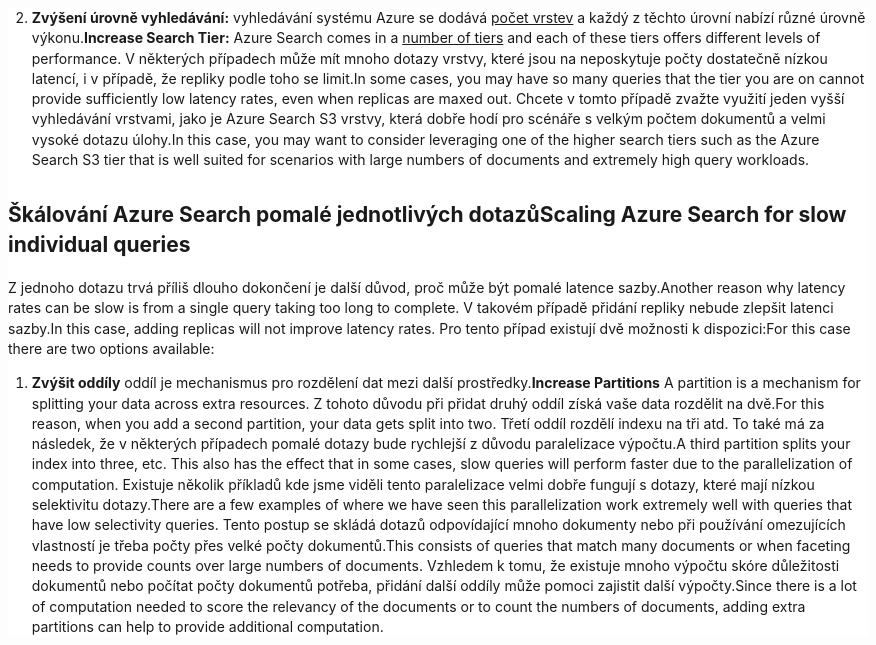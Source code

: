 2. <span data-ttu-id="edc3f-136">**Zvýšení úrovně vyhledávání:** vyhledávání systému Azure se dodává [počet vrstev](https://azure.microsoft.com/pricing/details/search/) a každý z těchto úrovní nabízí různé úrovně výkonu.</span><span class="sxs-lookup"><span data-stu-id="edc3f-136">**Increase Search Tier:**  Azure Search comes in a [number of tiers](https://azure.microsoft.com/pricing/details/search/) and each of these tiers offers different levels of performance.</span></span>  <span data-ttu-id="edc3f-137">V některých případech může mít mnoho dotazy vrstvy, které jsou na neposkytuje počty dostatečně nízkou latencí, i v případě, že repliky podle toho se limit.</span><span class="sxs-lookup"><span data-stu-id="edc3f-137">In some cases, you may have so many queries that the tier you are on cannot provide sufficiently low latency rates, even when replicas are maxed out.</span></span>  <span data-ttu-id="edc3f-138">Chcete v tomto případě zvažte využití jeden vyšší vyhledávání vrstvami, jako je Azure Search S3 vrstvy, která dobře hodí pro scénáře s velkým počtem dokumentů a velmi vysoké dotazu úlohy.</span><span class="sxs-lookup"><span data-stu-id="edc3f-138">In this case, you may want to consider leveraging one of the higher search tiers such as the Azure Search S3 tier that is well suited for scenarios with large numbers of documents and extremely high query workloads.</span></span>

## <a name="scaling-azure-search-for-slow-individual-queries"></a><span data-ttu-id="edc3f-139">Škálování Azure Search pomalé jednotlivých dotazů</span><span class="sxs-lookup"><span data-stu-id="edc3f-139">Scaling Azure Search for slow individual queries</span></span>
<span data-ttu-id="edc3f-140">Z jednoho dotazu trvá příliš dlouho dokončení je další důvod, proč může být pomalé latence sazby.</span><span class="sxs-lookup"><span data-stu-id="edc3f-140">Another reason why latency rates can be slow is from a single query taking too long to complete.</span></span>  <span data-ttu-id="edc3f-141">V takovém případě přidání repliky nebude zlepšit latenci sazby.</span><span class="sxs-lookup"><span data-stu-id="edc3f-141">In this case, adding replicas will not improve latency rates.</span></span>  <span data-ttu-id="edc3f-142">Pro tento případ existují dvě možnosti k dispozici:</span><span class="sxs-lookup"><span data-stu-id="edc3f-142">For this case there are two options available:</span></span>

1. <span data-ttu-id="edc3f-143">**Zvýšit oddíly** oddíl je mechanismus pro rozdělení dat mezi další prostředky.</span><span class="sxs-lookup"><span data-stu-id="edc3f-143">**Increase Partitions** A partition is a mechanism for splitting your data across extra resources.</span></span>  <span data-ttu-id="edc3f-144">Z tohoto důvodu při přidat druhý oddíl získá vaše data rozdělit na dvě.</span><span class="sxs-lookup"><span data-stu-id="edc3f-144">For this reason, when you add a second partition, your data gets split into two.</span></span>  <span data-ttu-id="edc3f-145">Třetí oddíl rozdělí indexu na tři atd.  To také má za následek, že v některých případech pomalé dotazy bude rychlejší z důvodu paralelizace výpočtu.</span><span class="sxs-lookup"><span data-stu-id="edc3f-145">A third partition splits your index into three, etc.  This also has the effect that in some cases, slow queries will perform faster due to the parallelization of computation.</span></span>  <span data-ttu-id="edc3f-146">Existuje několik příkladů kde jsme viděli tento paralelizace velmi dobře fungují s dotazy, které mají nízkou selektivitu dotazy.</span><span class="sxs-lookup"><span data-stu-id="edc3f-146">There are a few examples of where we have seen this parallelization work extremely well with queries that have low selectivity queries.</span></span>  <span data-ttu-id="edc3f-147">Tento postup se skládá dotazů odpovídající mnoho dokumenty nebo při používání omezujících vlastností je třeba počty přes velké počty dokumentů.</span><span class="sxs-lookup"><span data-stu-id="edc3f-147">This consists of queries that match many documents or when faceting needs to provide counts over large numbers of documents.</span></span>  <span data-ttu-id="edc3f-148">Vzhledem k tomu, že existuje mnoho výpočtu skóre důležitosti dokumentů nebo počítat počty dokumentů potřeba, přidání další oddíly může pomoci zajistit další výpočty.</span><span class="sxs-lookup"><span data-stu-id="edc3f-148">Since there is a lot of computation needed to score the relevancy of the documents or to count the numbers of documents, adding extra partitions can help to provide additional computation.</span></span>  
   